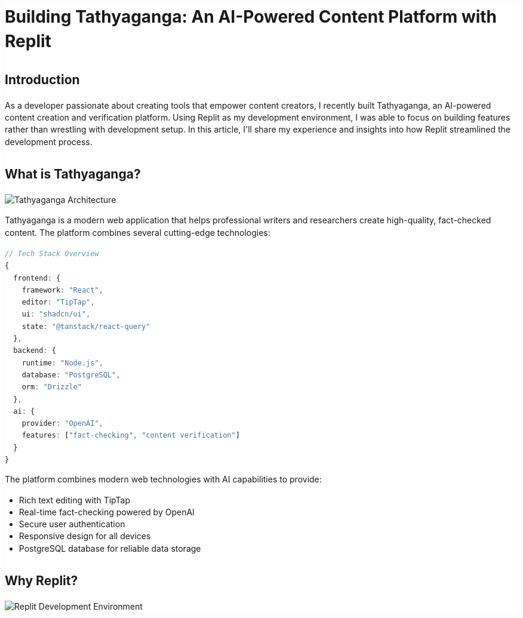 # Building Tathyaganga: An AI-Powered Content Platform with Replit

## Introduction

As a developer passionate about creating tools that empower content creators, I recently built Tathyaganga, an AI-powered content creation and verification platform. Using Replit as my development environment, I was able to focus on building features rather than wrestling with development setup. In this article, I'll share my experience and insights into how Replit streamlined the development process.

## What is Tathyaganga?

![Tathyaganga Architecture](https://raw.githubusercontent.com/your-repo/images/main/tathyaganga-architecture.png)

Tathyaganga is a modern web application that helps professional writers and researchers create high-quality, fact-checked content. The platform combines several cutting-edge technologies:

```typescript
// Tech Stack Overview
{
  frontend: {
    framework: "React",
    editor: "TipTap",
    ui: "shadcn/ui",
    state: "@tanstack/react-query"
  },
  backend: {
    runtime: "Node.js",
    database: "PostgreSQL",
    orm: "Drizzle"
  },
  ai: {
    provider: "OpenAI",
    features: ["fact-checking", "content verification"]
  }
}
```

The platform combines modern web technologies with AI capabilities to provide:

- Rich text editing with TipTap
- Real-time fact-checking powered by OpenAI
- Secure user authentication
- Responsive design for all devices
- PostgreSQL database for reliable data storage

## Why Replit?

![Replit Development Environment](https://raw.githubusercontent.com/your-repo/images/main/replit-dev-env.png)
